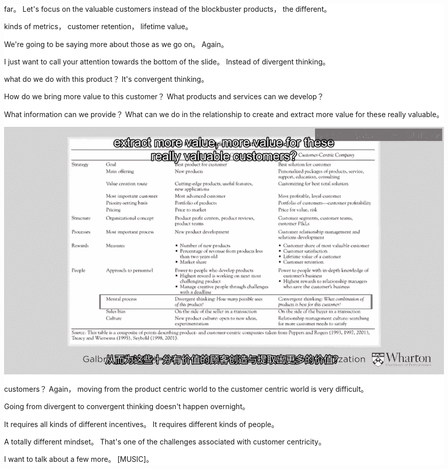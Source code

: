  far。 Let's focus on the valuable customers instead of the blockbuster products， the different。

 kinds of metrics， customer retention， lifetime value。

 We're going to be saying more about those as we go on。 Again。

 I just want to call your attention towards the bottom of the slide。 Instead of divergent thinking。

 what do we do with this product？ It's convergent thinking。

 How do we bring more value to this customer？ What products and services can we develop？

 What information can we provide？ What can we do in the relationship to create and extract more value for these really valuable。



![](img/9a450a368b77259b991d69c443ba79ac_8.png)

 customers？ Again， moving from the product centric world to the customer centric world is very difficult。

 Going from divergent to convergent thinking doesn't happen overnight。

 It requires all kinds of different incentives。 It requires different kinds of people。

 A totally different mindset。 That's one of the challenges associated with customer centricity。

 I want to talk about a few more。 [MUSIC]。
